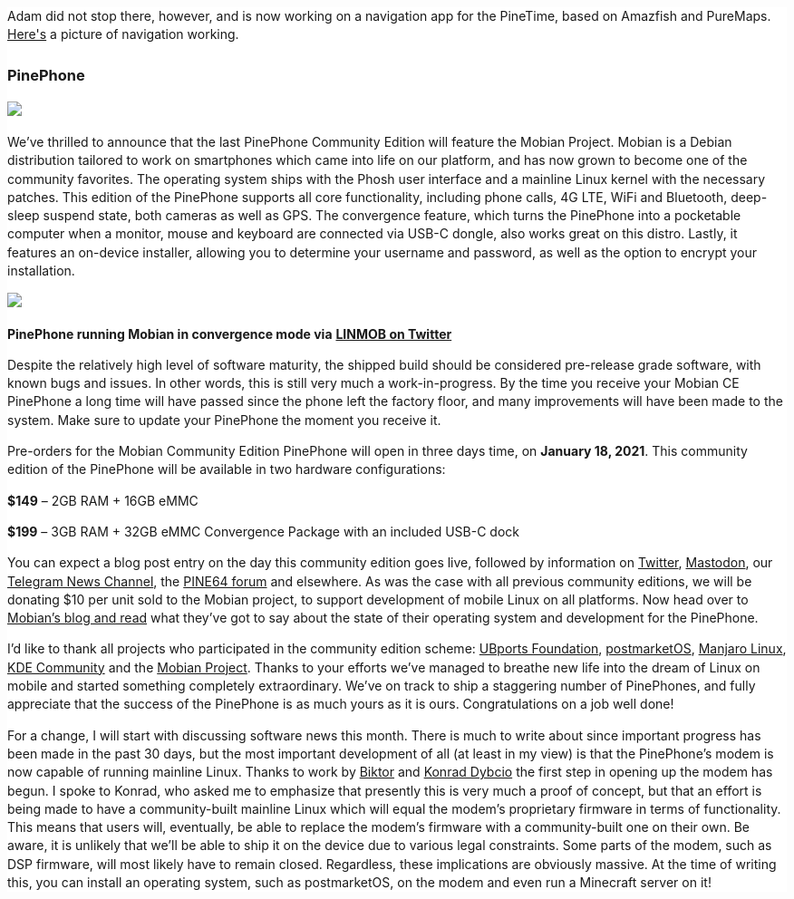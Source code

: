 Adam did not stop there, however, and is now working on a navigation app for the PineTime, based on Amazfish and PureMaps. [Here's](https://twitter.com/codingfield/status/1349097320013582343/photo/1) a picture of navigation working. 

### PinePhone

![](/blog/images/pinephone_mobian_whirl-1024x687.png)

We’ve thrilled to announce that the last PinePhone Community Edition will feature the Mobian Project. Mobian is a Debian distribution tailored to work on smartphones which came into life on our platform, and has now grown to become one of the community favorites. The operating system ships with the Phosh user interface and a mainline Linux kernel with the necessary patches. This edition of the PinePhone supports all core functionality, including phone calls, 4G LTE, WiFi and Bluetooth, deep-sleep suspend state, both cameras as well as GPS. The convergence feature, which turns the PinePhone into a pocketable computer when a monitor, mouse and keyboard are connected via USB-C dongle, also works great on this distro. Lastly, it features an on-device installer, allowing you to determine your username and password, as well as the option to encrypt your installation. 

![](/blog/images/Mobiandocked-1024x768.jpg)

**PinePhone running Mobian in convergence mode via** [**LINMOB on Twitter**](https://twitter.com/linmobblog/status/1328741209691590659/photo/1)

Despite the relatively high level of software maturity, the shipped build should be considered pre-release grade software, with known bugs and issues. In other words, this is still very much a work-in-progress. By the time you receive your Mobian CE PinePhone a long time will have passed since the phone left the factory floor, and many improvements will have been made to the system. Make sure to update your PinePhone the moment you receive it. 

Pre-orders for the Mobian Community Edition PinePhone will open in three days time, on **January 18, 2021**. This community edition of the PinePhone will be available in two hardware configurations: 

**$149** – 2GB RAM + 16GB eMMC

**$199** – 3GB RAM + 32GB eMMC Convergence Package with an included USB-C dock

You can expect a blog post entry on the day this community edition goes live, followed by information on [Twitter](https://twitter.com/thepine64), [Mastodon](https://fosstodon.org/@PINE64), our [Telegram News Channel](http://t.me/PINE64_News), the [PINE64 forum](https://forum.pine64.org/) and elsewhere. As was the case with all previous community editions, we will be donating $10 per unit sold to the Mobian project, to support development of mobile Linux on all platforms. Now head over to [Mobian’s blog and read](https://blog.mobian-project.org/posts/2021/01/15/mobian-community-edition/) what they’ve got to say about the state of their operating system and development for the PinePhone. 

I’d like to thank all projects who participated in the community edition scheme: [UBports Foundation](https://ubports.com/), [postmarketOS](https://postmarketos.org/), [Manjaro Linux](https://manjaro.org/), [KDE Community](https://kde.org/) and the [Mobian Project](https://mobian-project.org/). Thanks to your efforts we’ve managed to breathe new life into the dream of Linux on mobile and started something completely extraordinary. We’ve on track to ship a staggering number of PinePhones, and fully appreciate that the success of the PinePhone is as much yours as it is ours. Congratulations on a job well done! 

For a change, I will start with discussing software news this month. There is much to write about since important progress has been made in the past 30 days, but the most important development of all (at least in my view) is that the PinePhone’s modem is now capable of running mainline Linux. Thanks to work by [Biktor](https://github.com/Biktorgj) and [Konrad Dybcio](http://twitter.com/konradybcio) the first step in opening up the modem has begun. I spoke to Konrad, who asked me to emphasize that presently this is very much a proof of concept, but that an effort is being made to have a community-built mainline Linux which will equal the modem’s proprietary firmware in terms of functionality. This means that users will, eventually, be able to replace the modem’s firmware with a community-built one on their own. Be aware, it is unlikely that we’ll be able to ship it on the device due to various legal constraints. Some parts of the modem, such as DSP firmware, will most likely have to remain closed. Regardless, these implications are obviously massive. At the time of writing this, you can install an operating system, such as postmarketOS, on the modem and even run a Minecraft server on it! 
